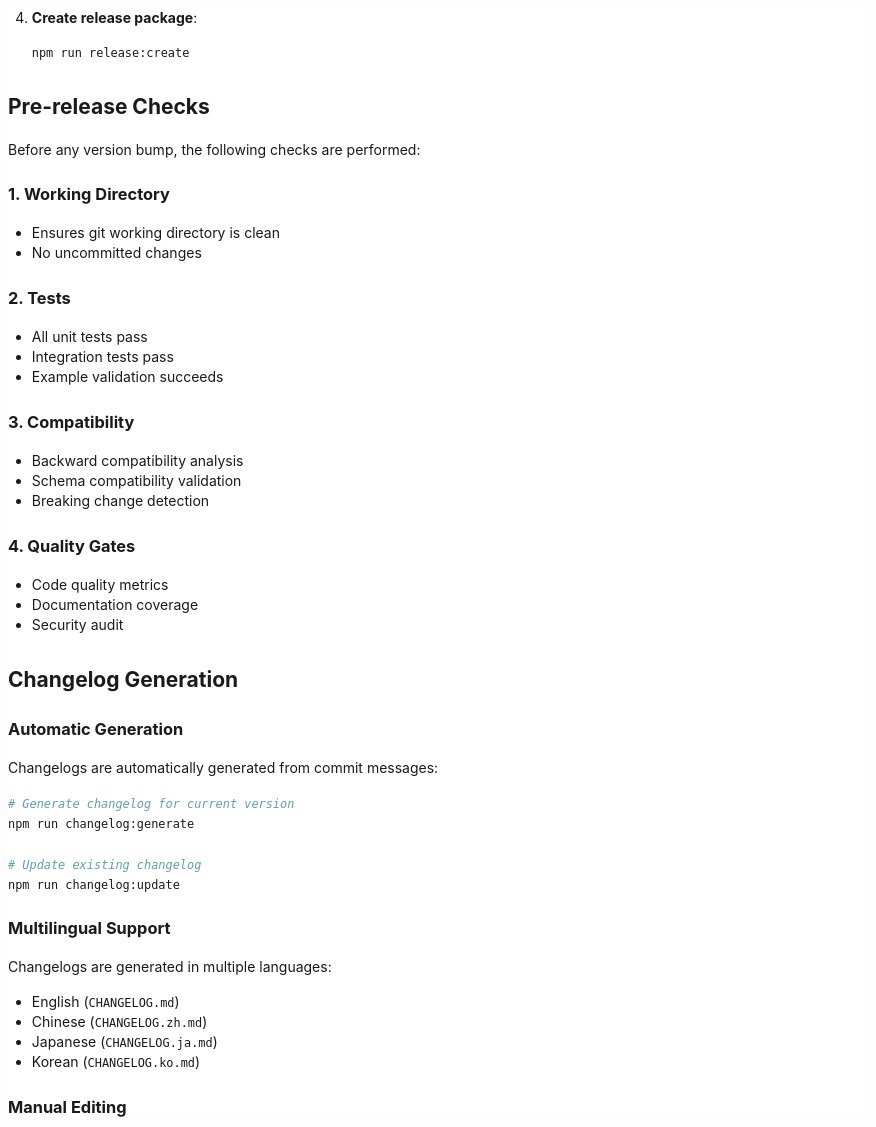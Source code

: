 4. **Create release package**:
   ```bash
   npm run release:create
   ```

## Pre-release Checks

Before any version bump, the following checks are performed:

### 1. Working Directory
- Ensures git working directory is clean
- No uncommitted changes

### 2. Tests
- All unit tests pass
- Integration tests pass
- Example validation succeeds

### 3. Compatibility
- Backward compatibility analysis
- Schema compatibility validation
- Breaking change detection

### 4. Quality Gates
- Code quality metrics
- Documentation coverage
- Security audit

## Changelog Generation

### Automatic Generation

Changelogs are automatically generated from commit messages:

```bash
# Generate changelog for current version
npm run changelog:generate

# Update existing changelog
npm run changelog:update
```

### Multilingual Support

Changelogs are generated in multiple languages:
- English (`CHANGELOG.md`)
- Chinese (`CHANGELOG.zh.md`)
- Japanese (`CHANGELOG.ja.md`)
- Korean (`CHANGELOG.ko.md`)

### Manual Editing
